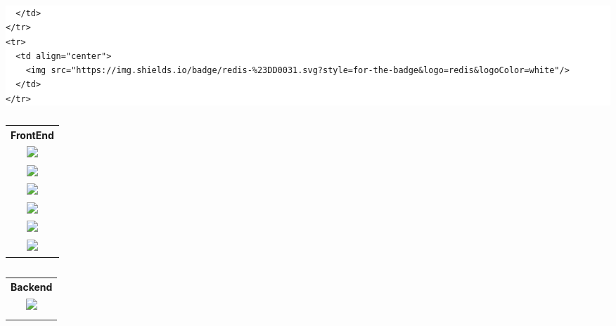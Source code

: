       </td>
    </tr>
    <tr>
      <td align="center">
        <img src="https://img.shields.io/badge/redis-%23DD0031.svg?style=for-the-badge&logo=redis&logoColor=white"/>
      </td>
    </tr>
  </table>
  
  <table align="left">
    <tr>
      <th>
        FrontEnd
      </th>
    </tr>
    <tr>
      <td align="center">
        <img src="https://img.shields.io/badge/angular.js-%23E23237.svg?style=for-the-badge&logo=angularjs&logoColor=white"/>
      </td>
    </tr>
    <tr>
      <td align="center">
        <img src="https://img.shields.io/badge/react_native-%2320232a.svg?style=for-the-badge&logo=react&logoColor=%2361DAFB"/>
      </td>
    </tr>
    <tr>
      <td align="center">
        <img src="https://img.shields.io/badge/css3-%231572B6.svg?style=for-the-badge&logo=css3&logoColor=white"/>
      </td>
    </tr>
    <tr>
      <td align="center">
        <img src="https://img.shields.io/badge/javascript-%23323330.svg?style=for-the-badge&logo=javascript&logoColor=%23F7DF1E"/>
      </td>
    </tr>
     <tr>
      <td align="center">
        <img src="https://img.shields.io/badge/typescript-%23007ACC.svg?style=for-the-badge&logo=typescript&logoColor=white"/>
      </td>
    </tr>
     <tr>
      <td align="center">
        <img src="https://img.shields.io/badge/SASS-hotpink.svg?style=for-the-badge&logo=SASS&logoColor=white"/>
      </td>
    </tr>
  </table>
  
  <table align="left">
    <tr>
      <th>
        Backend
      </th>
    </tr>
    <tr>
      <td align="center">
        <img src="https://img.shields.io/badge/c%23-%23239120.svg?style=for-the-badge&logo=c-sharp&logoColor=white"/>
      </td>
    </tr>
    <tr>
      <td align="center">